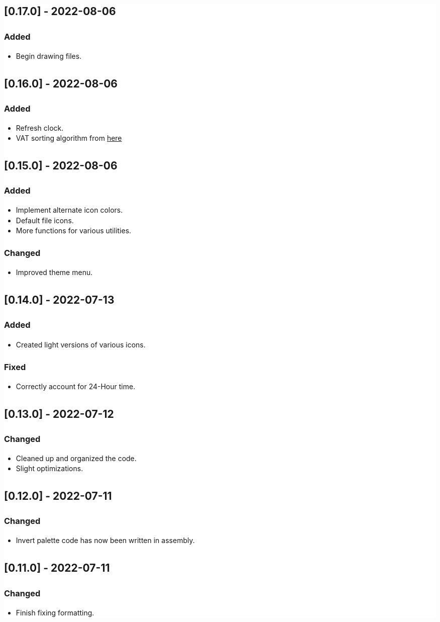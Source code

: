 ## [0.17.0] - 2022-08-06

### Added
- Begin drawing files.

## [0.16.0] - 2022-08-06

### Added
- Refresh clock.
- VAT sorting algorithm from [here](https://github.com/mateoconlechuga/cesium/blob/b7ac7118f7f63755557d9cea316d0d398010332d/src/sort.asm)

## [0.15.0] - 2022-08-06

### Added
- Implement alternate icon colors.
- Default file icons.
- More functions for various utilities.

### Changed
- Improved theme menu.

## [0.14.0] - 2022-07-13

### Added
- Created light versions of various icons.

### Fixed
- Correctly account for 24-Hour time.

## [0.13.0] - 2022-07-12

### Changed
- Cleaned up and organized the code.
- Slight optimizations.

## [0.12.0] - 2022-07-11

### Changed
- Invert palette code has now been written in assembly.

## [0.11.0] - 2022-07-11

### Changed
- Finish fixing formatting.
